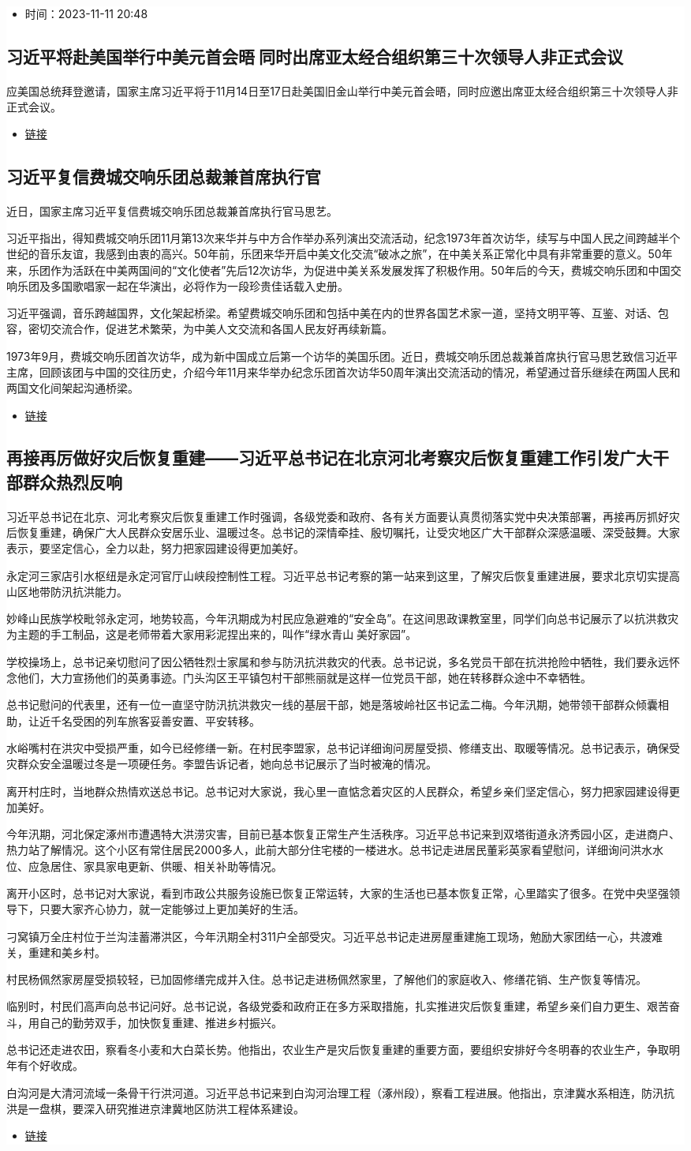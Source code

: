 - 时间：2023-11-11 20:48

## 习近平将赴美国举行中美元首会晤 同时出席亚太经合组织第三十次领导人非正式会议

应美国总统拜登邀请，国家主席习近平将于11月14日至17日赴美国旧金山举行中美元首会晤，同时应邀出席亚太经合组织第三十次领导人非正式会议。

- [链接](https://tv.cctv.com/2023/11/11/VIDESyNkIuJCaNcWkebAHXkh231111.shtml)

## 习近平复信费城交响乐团总裁兼首席执行官

近日，国家主席习近平复信费城交响乐团总裁兼首席执行官马思艺。

习近平指出，得知费城交响乐团11月第13次来华并与中方合作举办系列演出交流活动，纪念1973年首次访华，续写与中国人民之间跨越半个世纪的音乐友谊，我感到由衷的高兴。50年前，乐团来华开启中美文化交流“破冰之旅”，在中美关系正常化中具有非常重要的意义。50年来，乐团作为活跃在中美两国间的“文化使者”先后12次访华，为促进中美关系发展发挥了积极作用。50年后的今天，费城交响乐团和中国交响乐团及多国歌唱家一起在华演出，必将作为一段珍贵佳话载入史册。

习近平强调，音乐跨越国界，文化架起桥梁。希望费城交响乐团和包括中美在内的世界各国艺术家一道，坚持文明平等、互鉴、对话、包容，密切交流合作，促进艺术繁荣，为中美人文交流和各国人民友好再续新篇。

1973年9月，费城交响乐团首次访华，成为新中国成立后第一个访华的美国乐团。近日，费城交响乐团总裁兼首席执行官马思艺致信习近平主席，回顾该团与中国的交往历史，介绍今年11月来华举办纪念乐团首次访华50周年演出交流活动的情况，希望通过音乐继续在两国人民和两国文化间架起沟通桥梁。

- [链接](https://tv.cctv.com/2023/11/11/VIDErM7A8CV7EzYLmjEmyppd231111.shtml)

## 再接再厉做好灾后恢复重建——习近平总书记在北京河北考察灾后恢复重建工作引发广大干部群众热烈反响

习近平总书记在北京、河北考察灾后恢复重建工作时强调，各级党委和政府、各有关方面要认真贯彻落实党中央决策部署，再接再厉抓好灾后恢复重建，确保广大人民群众安居乐业、温暖过冬。总书记的深情牵挂、殷切嘱托，让受灾地区广大干部群众深感温暖、深受鼓舞。大家表示，要坚定信心，全力以赴，努力把家园建设得更加美好。

永定河三家店引水枢纽是永定河官厅山峡段控制性工程。习近平总书记考察的第一站来到这里，了解灾后恢复重建进展，要求北京切实提高山区地带防汛抗洪能力。

妙峰山民族学校毗邻永定河，地势较高，今年汛期成为村民应急避难的“安全岛”。在这间思政课教室里，同学们向总书记展示了以抗洪救灾为主题的手工制品，这是老师带着大家用彩泥捏出来的，叫作“绿水青山 美好家园”。

学校操场上，总书记亲切慰问了因公牺牲烈士家属和参与防汛抗洪救灾的代表。总书记说，多名党员干部在抗洪抢险中牺牲，我们要永远怀念他们，大力宣扬他们的英勇事迹。门头沟区王平镇包村干部熊丽就是这样一位党员干部，她在转移群众途中不幸牺牲。

总书记慰问的代表里，还有一位一直坚守防汛抗洪救灾一线的基层干部，她是落坡岭社区书记孟二梅。今年汛期，她带领干部群众倾囊相助，让近千名受困的列车旅客妥善安置、平安转移。

水峪嘴村在洪灾中受损严重，如今已经修缮一新。在村民李盟家，总书记详细询问房屋受损、修缮支出、取暖等情况。总书记表示，确保受灾群众安全温暖过冬是一项硬任务。李盟告诉记者，她向总书记展示了当时被淹的情况。

离开村庄时，当地群众热情欢送总书记。总书记对大家说，我心里一直惦念着灾区的人民群众，希望乡亲们坚定信心，努力把家园建设得更加美好。

今年汛期，河北保定涿州市遭遇特大洪涝灾害，目前已基本恢复正常生产生活秩序。习近平总书记来到双塔街道永济秀园小区，走进商户、热力站了解情况。这个小区有常住居民2000多人，此前大部分住宅楼的一楼进水。总书记走进居民董彩英家看望慰问，详细询问洪水水位、应急居住、家具家电更新、供暖、相关补助等情况。

离开小区时，总书记对大家说，看到市政公共服务设施已恢复正常运转，大家的生活也已基本恢复正常，心里踏实了很多。在党中央坚强领导下，只要大家齐心协力，就一定能够过上更加美好的生活。

刁窝镇万全庄村位于兰沟洼蓄滞洪区，今年汛期全村311户全部受灾。习近平总书记走进房屋重建施工现场，勉励大家团结一心，共渡难关，重建和美乡村。

村民杨佩然家房屋受损较轻，已加固修缮完成并入住。总书记走进杨佩然家里，了解他们的家庭收入、修缮花销、生产恢复等情况。

临别时，村民们高声向总书记问好。总书记说，各级党委和政府正在多方采取措施，扎实推进灾后恢复重建，希望乡亲们自力更生、艰苦奋斗，用自己的勤劳双手，加快恢复重建、推进乡村振兴。

总书记还走进农田，察看冬小麦和大白菜长势。他指出，农业生产是灾后恢复重建的重要方面，要组织安排好今冬明春的农业生产，争取明年有个好收成。

白沟河是大清河流域一条骨干行洪河道。习近平总书记来到白沟河治理工程（涿州段），察看工程进展。他指出，京津冀水系相连，防汛抗洪是一盘棋，要深入研究推进京津冀地区防洪工程体系建设。

- [链接](https://tv.cctv.com/2023/11/11/VIDE5m4banMQpVpaoo9q65Uk231111.shtml)
